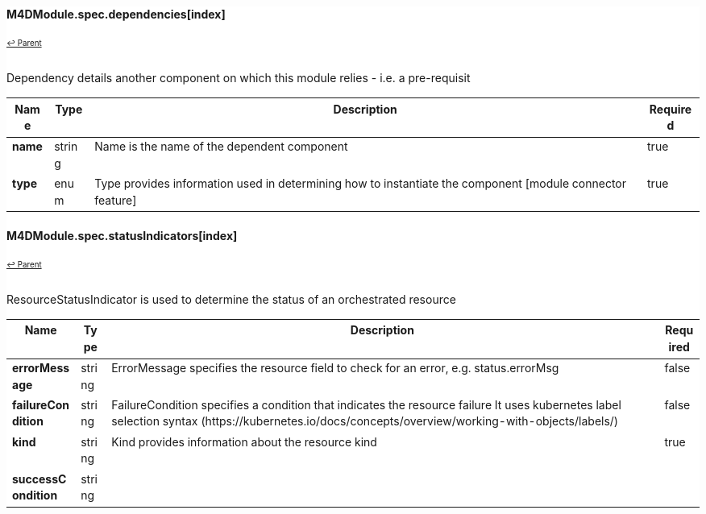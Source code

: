 
#### M4DModule.spec.dependencies[index]
<sup><sup>[↩ Parent](#m4dmodulespec)</sup></sup>



Dependency details another component on which this module relies - i.e. a pre-requisit

<table>
    <thead>
        <tr>
            <th>Name</th>
            <th>Type</th>
            <th>Description</th>
            <th>Required</th>
        </tr>
    </thead>
    <tbody><tr>
        <td><b>name</b></td>
        <td>string</td>
        <td>Name is the name of the dependent component</td>
        <td>true</td>
      </tr><tr>
        <td><b>type</b></td>
        <td>enum</td>
        <td>Type provides information used in determining how to instantiate the component [module connector feature]</td>
        <td>true</td>
      </tr></tbody>
</table>


#### M4DModule.spec.statusIndicators[index]
<sup><sup>[↩ Parent](#m4dmodulespec)</sup></sup>



ResourceStatusIndicator is used to determine the status of an orchestrated resource

<table>
    <thead>
        <tr>
            <th>Name</th>
            <th>Type</th>
            <th>Description</th>
            <th>Required</th>
        </tr>
    </thead>
    <tbody><tr>
        <td><b>errorMessage</b></td>
        <td>string</td>
        <td>ErrorMessage specifies the resource field to check for an error, e.g. status.errorMsg</td>
        <td>false</td>
      </tr><tr>
        <td><b>failureCondition</b></td>
        <td>string</td>
        <td>FailureCondition specifies a condition that indicates the resource failure It uses kubernetes label selection syntax (https://kubernetes.io/docs/concepts/overview/working-with-objects/labels/)</td>
        <td>false</td>
      </tr><tr>
        <td><b>kind</b></td>
        <td>string</td>
        <td>Kind provides information about the resource kind</td>
        <td>true</td>
      </tr><tr>
        <td><b>successCondition</b></td>
        <td>string</td>